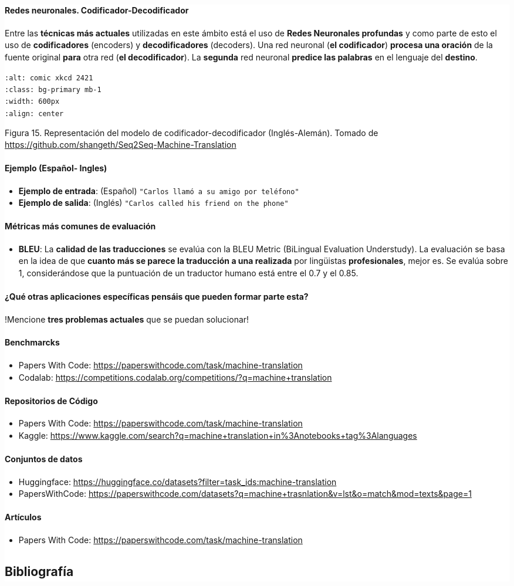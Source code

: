 #### Redes neuronales. Codificador-Decodificador

Entre las **técnicas más actuales** utilizadas en este ámbito está el uso de **Redes Neuronales profundas** y como parte de esto el uso de **codificadores** (encoders) y **decodificadores** (decoders). Una red neuronal (**el codificador**) **procesa una oración** de la fuente original **para** otra red (**el decodificador**). La **segunda** red neuronal **predice las palabras** en el lenguaje del **destino**.

 ```{image} /images/bloque3/t1/trad-deep.jpg
:alt: comic xkcd 2421
:class: bg-primary mb-1
:width: 600px
:align: center
```

Figura 15. Representación del modelo de codificador-decodificador (Inglés-Alemán). Tomado de <https://github.com/shangeth/Seq2Seq-Machine-Translation>

#### Ejemplo (Español- Ingles)

- **Ejemplo de entrada**: (Español) ``"Carlos llamó a su amigo por teléfono"``
- **Ejemplo de salida**: (Inglés) ``"Carlos called his friend on the phone"``

#### Métricas más comunes de evaluación

- **BLEU**: La **calidad de las traducciones** se evalúa con la BLEU Metric (BiLingual Evaluation Understudy). La evaluación se basa en la idea de que **cuanto más se parece la traducción a una realizada** por lingüistas **profesionales**, mejor es. Se evalúa sobre 1, considerándose que la puntuación de un traductor humano está entre el 0.7 y el 0.85.

#### ¿Qué otras aplicaciones específicas pensáis que pueden formar parte esta?

!Mencione **tres problemas actuales** que se puedan solucionar!

#### Benchmarcks

- Papers With Code: <https://paperswithcode.com/task/machine-translation>
- Codalab: <https://competitions.codalab.org/competitions/?q=machine+translation>

#### Repositorios de Código

- Papers With Code: <https://paperswithcode.com/task/machine-translation>
- Kaggle: <https://www.kaggle.com/search?q=machine+translation+in%3Anotebooks+tag%3Alanguages>

#### Conjuntos de datos

- Huggingface: <https://huggingface.co/datasets?filter=task_ids:machine-translation>
- PapersWithCode: <https://paperswithcode.com/datasets?q=machine+trasnlation&v=lst&o=match&mod=texts&page=1>

#### Artículos

- Papers With Code: <https://paperswithcode.com/task/machine-translation>

## Bibliografía
